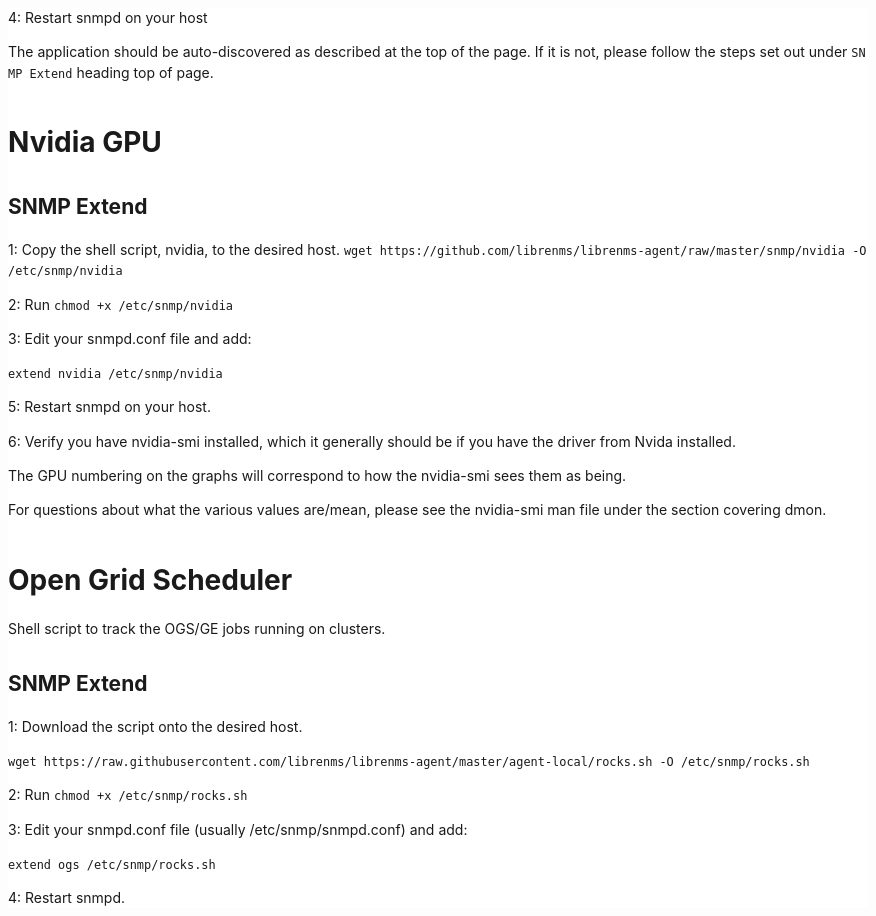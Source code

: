 4: Restart snmpd on your host

The application should be auto-discovered as described at the top of
the page. If it is not, please follow the steps set out under `SNMP
Extend` heading top of page.

# Nvidia GPU

## SNMP Extend

1: Copy the shell script, nvidia, to the desired host. `wget
https://github.com/librenms/librenms-agent/raw/master/snmp/nvidia -O
/etc/snmp/nvidia`

2: Run `chmod +x /etc/snmp/nvidia`

3: Edit your snmpd.conf file and add:

```
extend nvidia /etc/snmp/nvidia
```

5: Restart snmpd on your host.

6: Verify you have nvidia-smi installed, which it generally should be
if you have the driver from Nvida installed.

The GPU numbering on the graphs will correspond to how the nvidia-smi
sees them as being.

For questions about what the various values are/mean, please see the
nvidia-smi man file under the section covering dmon.

# Open Grid Scheduler

Shell script to track the OGS/GE jobs running on clusters.

## SNMP Extend

1: Download the script onto the desired host.

```
wget https://raw.githubusercontent.com/librenms/librenms-agent/master/agent-local/rocks.sh -O /etc/snmp/rocks.sh
```

2: Run `chmod +x /etc/snmp/rocks.sh`

3: Edit your snmpd.conf file (usually /etc/snmp/snmpd.conf) and add:

```
extend ogs /etc/snmp/rocks.sh
```

4: Restart snmpd.
